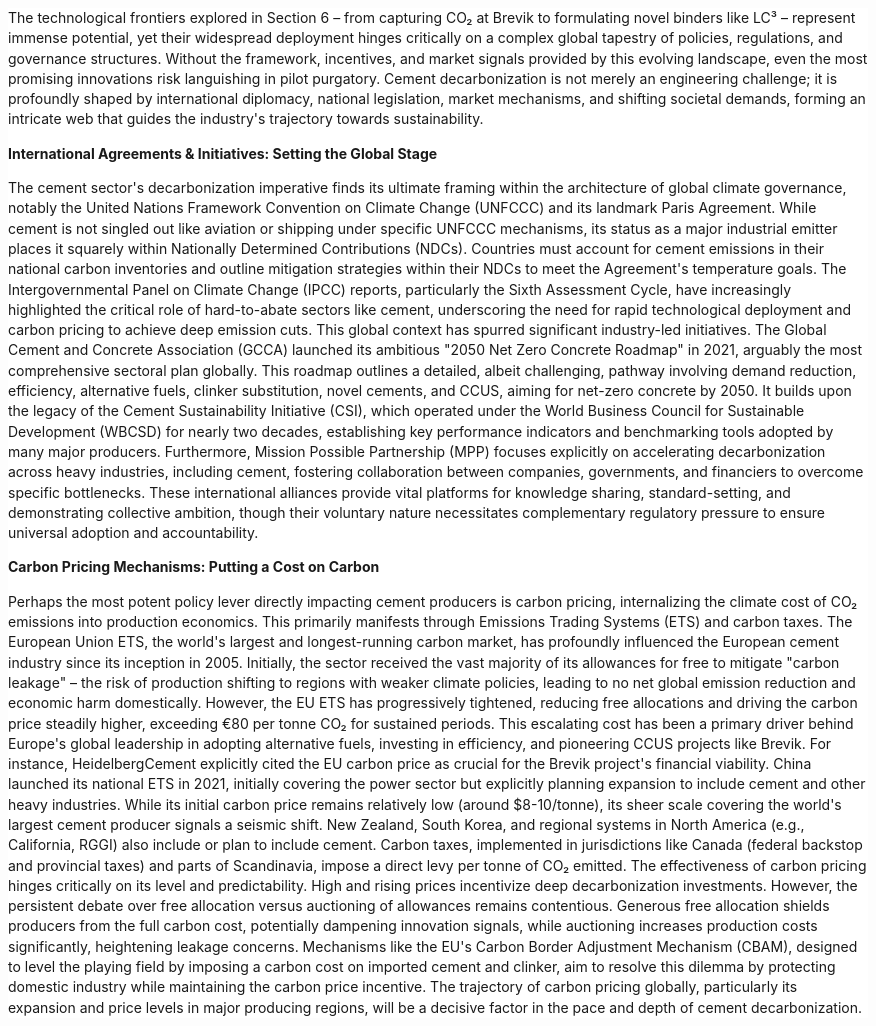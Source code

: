 The technological frontiers explored in Section 6 – from capturing CO₂ at Brevik to formulating novel binders like LC³ – represent immense potential, yet their widespread deployment hinges critically on a complex global tapestry of policies, regulations, and governance structures. Without the framework, incentives, and market signals provided by this evolving landscape, even the most promising innovations risk languishing in pilot purgatory. Cement decarbonization is not merely an engineering challenge; it is profoundly shaped by international diplomacy, national legislation, market mechanisms, and shifting societal demands, forming an intricate web that guides the industry's trajectory towards sustainability.

**International Agreements & Initiatives: Setting the Global Stage**

The cement sector's decarbonization imperative finds its ultimate framing within the architecture of global climate governance, notably the United Nations Framework Convention on Climate Change (UNFCCC) and its landmark Paris Agreement. While cement is not singled out like aviation or shipping under specific UNFCCC mechanisms, its status as a major industrial emitter places it squarely within Nationally Determined Contributions (NDCs). Countries must account for cement emissions in their national carbon inventories and outline mitigation strategies within their NDCs to meet the Agreement's temperature goals. The Intergovernmental Panel on Climate Change (IPCC) reports, particularly the Sixth Assessment Cycle, have increasingly highlighted the critical role of hard-to-abate sectors like cement, underscoring the need for rapid technological deployment and carbon pricing to achieve deep emission cuts. This global context has spurred significant industry-led initiatives. The Global Cement and Concrete Association (GCCA) launched its ambitious "2050 Net Zero Concrete Roadmap" in 2021, arguably the most comprehensive sectoral plan globally. This roadmap outlines a detailed, albeit challenging, pathway involving demand reduction, efficiency, alternative fuels, clinker substitution, novel cements, and CCUS, aiming for net-zero concrete by 2050. It builds upon the legacy of the Cement Sustainability Initiative (CSI), which operated under the World Business Council for Sustainable Development (WBCSD) for nearly two decades, establishing key performance indicators and benchmarking tools adopted by many major producers. Furthermore, Mission Possible Partnership (MPP) focuses explicitly on accelerating decarbonization across heavy industries, including cement, fostering collaboration between companies, governments, and financiers to overcome specific bottlenecks. These international alliances provide vital platforms for knowledge sharing, standard-setting, and demonstrating collective ambition, though their voluntary nature necessitates complementary regulatory pressure to ensure universal adoption and accountability.

**Carbon Pricing Mechanisms: Putting a Cost on Carbon**

Perhaps the most potent policy lever directly impacting cement producers is carbon pricing, internalizing the climate cost of CO₂ emissions into production economics. This primarily manifests through Emissions Trading Systems (ETS) and carbon taxes. The European Union ETS, the world's largest and longest-running carbon market, has profoundly influenced the European cement industry since its inception in 2005. Initially, the sector received the vast majority of its allowances for free to mitigate "carbon leakage" – the risk of production shifting to regions with weaker climate policies, leading to no net global emission reduction and economic harm domestically. However, the EU ETS has progressively tightened, reducing free allocations and driving the carbon price steadily higher, exceeding €80 per tonne CO₂ for sustained periods. This escalating cost has been a primary driver behind Europe's global leadership in adopting alternative fuels, investing in efficiency, and pioneering CCUS projects like Brevik. For instance, HeidelbergCement explicitly cited the EU carbon price as crucial for the Brevik project's financial viability. China launched its national ETS in 2021, initially covering the power sector but explicitly planning expansion to include cement and other heavy industries. While its initial carbon price remains relatively low (around $8-10/tonne), its sheer scale covering the world's largest cement producer signals a seismic shift. New Zealand, South Korea, and regional systems in North America (e.g., California, RGGI) also include or plan to include cement. Carbon taxes, implemented in jurisdictions like Canada (federal backstop and provincial taxes) and parts of Scandinavia, impose a direct levy per tonne of CO₂ emitted. The effectiveness of carbon pricing hinges critically on its level and predictability. High and rising prices incentivize deep decarbonization investments. However, the persistent debate over free allocation versus auctioning of allowances remains contentious. Generous free allocation shields producers from the full carbon cost, potentially dampening innovation signals, while auctioning increases production costs significantly, heightening leakage concerns. Mechanisms like the EU's Carbon Border Adjustment Mechanism (CBAM), designed to level the playing field by imposing a carbon cost on imported cement and clinker, aim to resolve this dilemma by protecting domestic industry while maintaining the carbon price incentive. The trajectory of carbon pricing globally, particularly its expansion and price levels in major producing regions, will be a decisive factor in the pace and depth of cement decarbonization.
